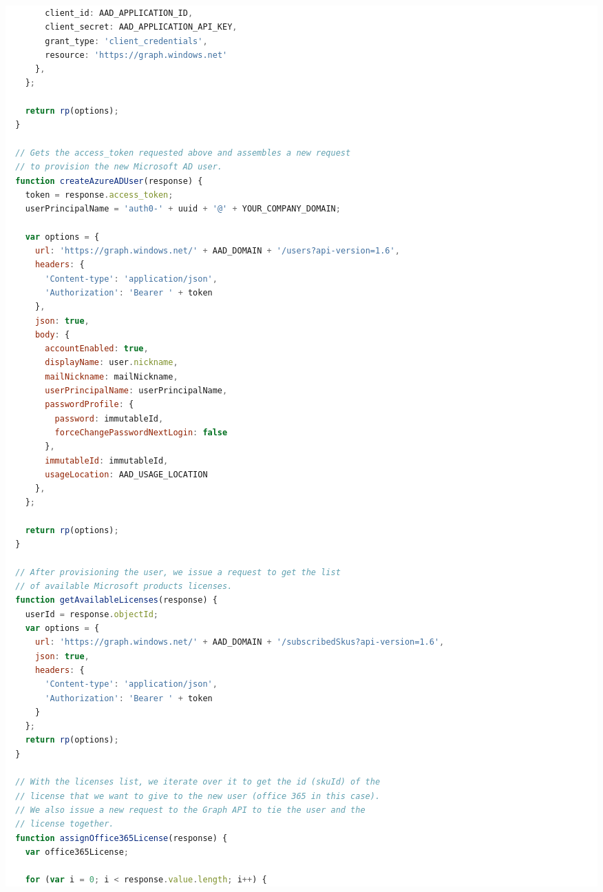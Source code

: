 ```js
        client_id: AAD_APPLICATION_ID,
        client_secret: AAD_APPLICATION_API_KEY,
        grant_type: 'client_credentials',
        resource: 'https://graph.windows.net'
      },
    };

    return rp(options);
  }

  // Gets the access_token requested above and assembles a new request
  // to provision the new Microsoft AD user.
  function createAzureADUser(response) {
    token = response.access_token;
    userPrincipalName = 'auth0-' + uuid + '@' + YOUR_COMPANY_DOMAIN;

    var options = {
      url: 'https://graph.windows.net/' + AAD_DOMAIN + '/users?api-version=1.6',
      headers: {
        'Content-type': 'application/json',
        'Authorization': 'Bearer ' + token
      },
      json: true,
      body: {
        accountEnabled: true,
        displayName: user.nickname,
        mailNickname: mailNickname,
        userPrincipalName: userPrincipalName,
        passwordProfile: {
          password: immutableId,
          forceChangePasswordNextLogin: false
        },
        immutableId: immutableId,
        usageLocation: AAD_USAGE_LOCATION
      },
    };

    return rp(options);
  }

  // After provisioning the user, we issue a request to get the list
  // of available Microsoft products licenses.
  function getAvailableLicenses(response) {
    userId = response.objectId;
    var options = {
      url: 'https://graph.windows.net/' + AAD_DOMAIN + '/subscribedSkus?api-version=1.6',
      json: true,
      headers: {
        'Content-type': 'application/json',
        'Authorization': 'Bearer ' + token
      }
    };
    return rp(options);
  }

  // With the licenses list, we iterate over it to get the id (skuId) of the
  // license that we want to give to the new user (office 365 in this case).
  // We also issue a new request to the Graph API to tie the user and the
  // license together.
  function assignOffice365License(response) {
    var office365License;

    for (var i = 0; i < response.value.length; i++) {
```